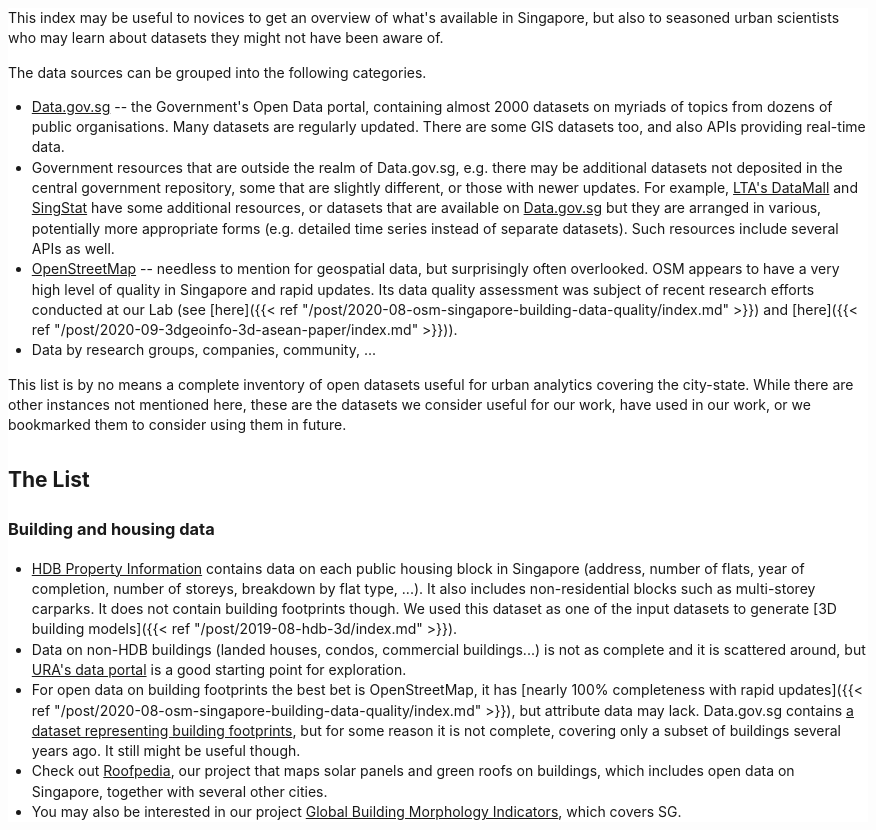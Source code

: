 This index may be useful to novices to get an overview of what's available in Singapore, but also to seasoned urban scientists who may learn about datasets they might not have been aware of.

The data sources can be grouped into the following categories.

- [Data.gov.sg](https://data.gov.sg) -- the Government's Open Data portal, containing almost 2000 datasets on myriads of topics from dozens of public organisations. Many datasets are regularly updated. There are some GIS datasets too, and also APIs providing real-time data.
- Government resources that are outside the realm of Data.gov.sg, e.g. there may be additional datasets not deposited in the central government repository, some that are slightly different, or those with newer updates. For example, [LTA's DataMall](https://www.mytransport.sg/content/mytransport/home/dataMall.html) and [SingStat](https://www.singstat.gov.sg/find-data/search-by-a-z) have some additional resources, or datasets that are available on [Data.gov.sg](https://data.gov.sg) but they are arranged in various, potentially more appropriate forms (e.g. detailed time series instead of separate datasets). Such resources include several APIs as well.
- [OpenStreetMap](https://www.openstreetmap.org/) -- needless to mention for geospatial data, but surprisingly often overlooked.
OSM appears to have a very high level of quality in Singapore and rapid updates. Its data quality assessment was subject of recent research efforts conducted at our Lab (see [here]({{< ref "/post/2020-08-osm-singapore-building-data-quality/index.md" >}}) and [here]({{< ref "/post/2020-09-3dgeoinfo-3d-asean-paper/index.md" >}})).
- Data by research groups, companies, community, ...

This list is by no means a complete inventory of open datasets useful for urban analytics covering the city-state.
While there are other instances not mentioned here, these are the datasets we consider useful for our work, have used in our work, or we bookmarked them to consider using them in future.


## The List

### Building and housing data

* [HDB Property Information](https://data.gov.sg/dataset/hdb-property-information) contains data on each public housing block in Singapore (address, number of flats, year of completion, number of storeys, breakdown by flat type, ...).
It also includes non-residential blocks such as multi-storey carparks.
It does not contain building footprints though.
We used this dataset as one of the input datasets to generate [3D building models]({{< ref "/post/2019-08-hdb-3d/index.md" >}}).
* Data on non-HDB buildings (landed houses, condos, commercial buildings...) is not as complete and it is scattered around, but [URA's data portal](https://www.ura.gov.sg/realEstateIIWeb/supply/search.action) is a good starting point for exploration.
* For open data on building footprints the best bet is OpenStreetMap, it has [nearly 100% completeness with rapid updates]({{< ref "/post/2020-08-osm-singapore-building-data-quality/index.md" >}}), but attribute data may lack.
Data.gov.sg contains [a dataset representing building footprints](https://data.gov.sg/dataset/master-plan-2014-building), but for some reason it is not complete, covering only a subset of buildings several years ago.
It still might be useful though.
* Check out [Roofpedia](/project/roofpedia/), our project that maps solar panels and green roofs on buildings, which includes open data on Singapore, together with several other cities.
* You may also be interested in our project [Global Building Morphology Indicators](/project/gbmi/), which covers SG.
